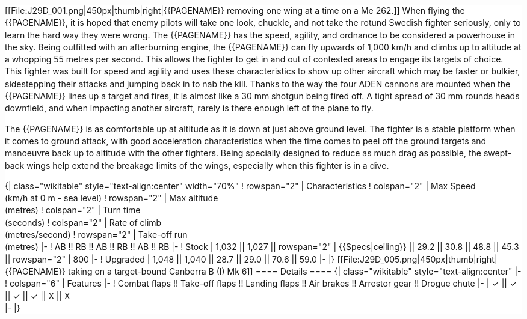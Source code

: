 [[File:J29D_001.png|450px|thumb|right|{{PAGENAME}} removing one wing at a time on a Me 262.]]
When flying the {{PAGENAME}}, it is hoped that enemy pilots will take one look, chuckle, and not take the rotund Swedish fighter seriously, only to learn the hard way they were wrong. The {{PAGENAME}} has the speed, agility, and ordnance to be considered a powerhouse in the sky. Being outfitted with an afterburning engine, the {{PAGENAME}} can fly upwards of 1,000 km/h and climbs up to altitude at a whopping 55 metres per second. This allows the fighter to get in and out of contested areas to engage its targets of choice. This fighter was built for speed and agility and uses these characteristics to show up other aircraft which may be faster or bulkier, sidestepping their attacks and jumping back in to nab the kill. Thanks to the way the four ADEN cannons are mounted when the {{PAGENAME}} lines up a target and fires, it is almost like a 30 mm shotgun being fired off. A tight spread of 30 mm rounds heads downfield, and when impacting another aircraft, rarely is there enough left of the plane to fly.

The {{PAGENAME}} is as comfortable up at altitude as it is down at just above ground level. The fighter is a stable platform when it comes to ground attack, with good acceleration characteristics when the time comes to peel off the ground targets and manoeuvre back up to altitude with the other fighters. Being specially designed to reduce as much drag as possible, the swept-back wings help extend the breakage limits of the wings, especially when this fighter is in a dive.

{| class="wikitable" style="text-align:center" width="70%"
! rowspan="2" | Characteristics
! colspan="2" | Max Speed<br>(km/h at 0 m - sea level)
! rowspan="2" | Max altitude<br>(metres)
! colspan="2" | Turn time<br>(seconds)
! colspan="2" | Rate of climb<br>(metres/second)
! rowspan="2" | Take-off run<br>(metres)
|-
! AB !! RB !! AB !! RB !! AB !! RB
|-
! Stock
| 1,032 || 1,027 || rowspan="2" | {{Specs|ceiling}} || 29.2 || 30.8 || 48.8 || 45.3 || rowspan="2" | 800
|-
! Upgraded
| 1,048 || 1,040 || 28.7 || 29.0 || 70.6 || 59.0
|-
|}
[[File:J29D_005.png|450px|thumb|right|{{PAGENAME}} taking on a target-bound Canberra B (I) Mk 6]]
==== Details ====
{| class="wikitable" style="text-align:center"
|-
! colspan="6" | Features
|-
! Combat flaps !! Take-off flaps !! Landing flaps !! Air brakes !! Arrestor gear !! Drogue chute
|-
| ✓ || ✓ || ✓ || ✓ || X || X     
|-
|}
